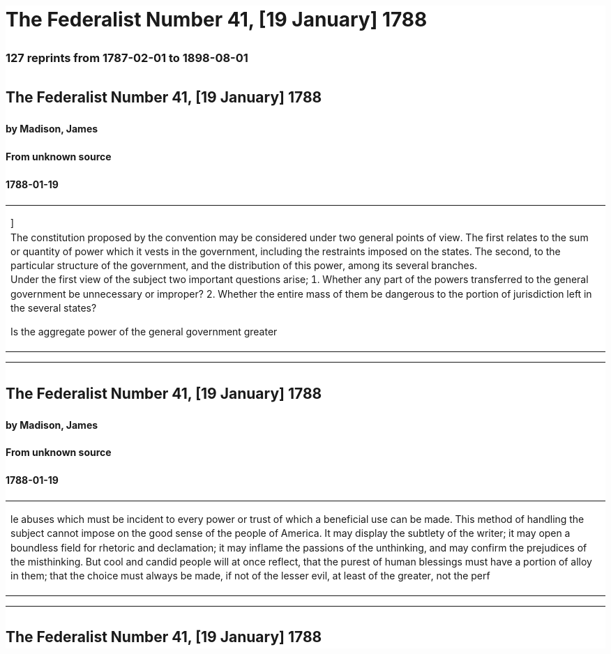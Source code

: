 
# The Federalist Number 41, [19 January] 1788

### 127 reprints from 1787-02-01 to 1898-08-01

## The Federalist Number 41, [19 January] 1788

#### by Madison, James

#### From unknown source

#### 1788-01-19

<table style="width: 100%;"><tr><td style="width: 50%">

]  
The constitution proposed by the convention may be considered under two general points of view. The first relates to the sum or quantity of power which it vests in the government, including the restraints imposed on the states. The second, to the particular structure of the government, and the distribution of this power, among its several branches.  
Under the first view of the subject two important questions arise; 1. Whether any part of the powers transferred to the general government be unnecessary or improper? 2. Whether the entire mass of them be dangerous to the portion of jurisdiction left in the several states?  
  
Is the aggregate power of the general government greater
</td></tr></table>

---

## The Federalist Number 41, [19 January] 1788

#### by Madison, James

#### From unknown source

#### 1788-01-19

<table style="width: 100%;"><tr><td style="width: 50%">

le abuses which must be incident to every power or trust of which a beneficial use can be made. This method of handling the subject cannot impose on the good sense of the people of America. It may display the subtlety of the writer; it may open a boundless field for rhetoric and declamation; it may inflame the passions of the unthinking, and may confirm the prejudices of the misthinking. But cool and candid people will at once reflect, that the purest of human blessings must have a portion of alloy in them; that the choice must always be made, if not of the lesser evil, at least of the greater, not the perf
</td></tr></table>

---

## The Federalist Number 41, [19 January] 1788
